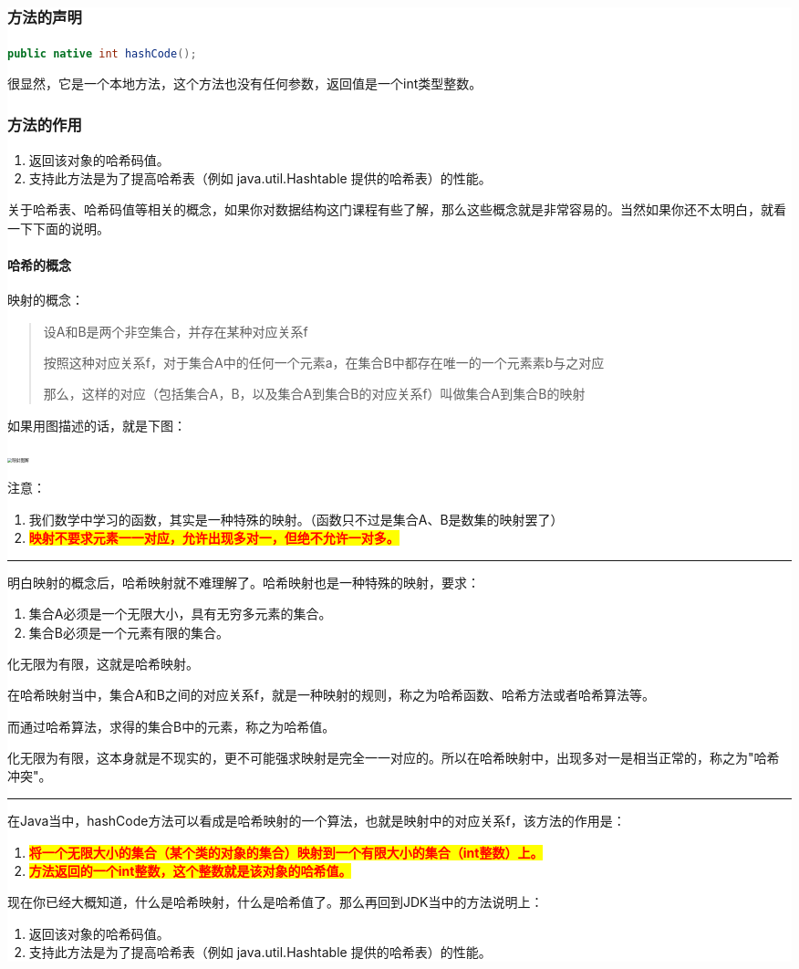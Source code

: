 ### 方法的声明

``` java
public native int hashCode();
```

很显然，它是一个本地方法，这个方法也没有任何参数，返回值是一个int类型整数。

### 方法的作用

1. 返回该对象的哈希码值。
2. 支持此方法是为了提高哈希表（例如 java.util.Hashtable 提供的哈希表）的性能。

关于哈希表、哈希码值等相关的概念，如果你对数据结构这门课程有些了解，那么这些概念就是非常容易的。当然如果你还不太明白，就看一下下面的说明。

#### 哈希的概念

映射的概念：

> 设A和B是两个非空集合，并存在某种对应关系f
>
> 按照这种对应关系f，对于集合A中的任何一个元素a，在集合B中都存在唯一的一个元素素b与之对应
>
> 那么，这样的对应（包括集合A，B，以及集合A到集合B的对应关系f）叫做集合A到集合B的映射

如果用图描述的话，就是下图：

<img src="https://hixiaodong123.oss-cn-hangzhou.aliyuncs.com/typora/202201121211877.png?align=center" alt="映射图解" style="zoom:33%;" />

注意：

1. 我们数学中学习的函数，其实是一种特殊的映射。（函数只不过是集合A、B是数集的映射罢了）
2. <span style=color:red;background:yellow>**映射不要求元素一一对应，允许出现多对一，但绝不允许一对多。**</span>

---

明白映射的概念后，哈希映射就不难理解了。哈希映射也是一种特殊的映射，要求：

1. 集合A必须是一个无限大小，具有无穷多元素的集合。
2. 集合B必须是一个元素有限的集合。

化无限为有限，这就是哈希映射。

在哈希映射当中，集合A和B之间的对应关系f，就是一种映射的规则，称之为哈希函数、哈希方法或者哈希算法等。

而通过哈希算法，求得的集合B中的元素，称之为哈希值。

化无限为有限，这本身就是不现实的，更不可能强求映射是完全一一对应的。所以在哈希映射中，出现多对一是相当正常的，称之为"哈希冲突"。

---

在Java当中，hashCode方法可以看成是哈希映射的一个算法，也就是映射中的对应关系f，该方法的作用是：

1.  <span style=color:red;background:yellow>**将一个无限大小的集合（某个类的对象的集合）映射到一个有限大小的集合（int整数）上。**</span>
2.  <span style=color:red;background:yellow>**方法返回的一个int整数，这个整数就是该对象的哈希值。**</span>

现在你已经大概知道，什么是哈希映射，什么是哈希值了。那么再回到JDK当中的方法说明上：

1. 返回该对象的哈希码值。
2. 支持此方法是为了提高哈希表（例如 java.util.Hashtable 提供的哈希表）的性能。
